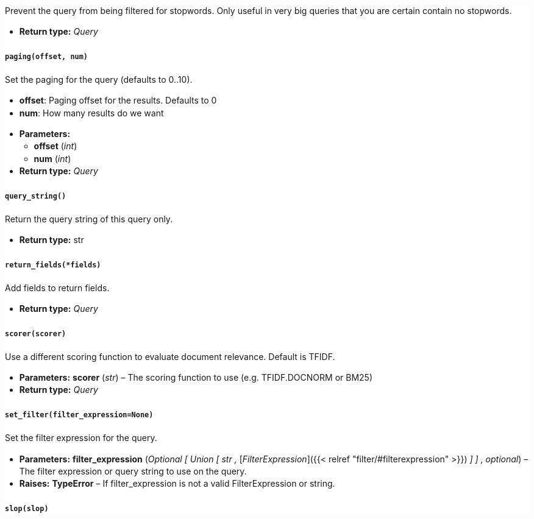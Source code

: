 Prevent the query from being filtered for stopwords.
Only useful in very big queries that you are certain contain
no stopwords.

* **Return type:**
  *Query*

#### `paging(offset, num)`

Set the paging for the query (defaults to 0..10).

- **offset**: Paging offset for the results. Defaults to 0
- **num**: How many results do we want

* **Parameters:**
  * **offset** (*int*)
  * **num** (*int*)
* **Return type:**
  *Query*

#### `query_string()`

Return the query string of this query only.

* **Return type:**
  str

#### `return_fields(*fields)`

Add fields to return fields.

* **Return type:**
  *Query*

#### `scorer(scorer)`

Use a different scoring function to evaluate document relevance.
Default is TFIDF.

* **Parameters:**
  **scorer** (*str*) – The scoring function to use
  (e.g. TFIDF.DOCNORM or BM25)
* **Return type:**
  *Query*

#### `set_filter(filter_expression=None)`

Set the filter expression for the query.

* **Parameters:**
  **filter_expression** (*Optional* *[* *Union* *[* *str* *,* [*FilterExpression*]({{< relref "filter/#filterexpression" >}}) *]* *]* *,* *optional*) – The filter
  expression or query string to use on the query.
* **Raises:**
  **TypeError** – If filter_expression is not a valid FilterExpression or string.

#### `slop(slop)`
